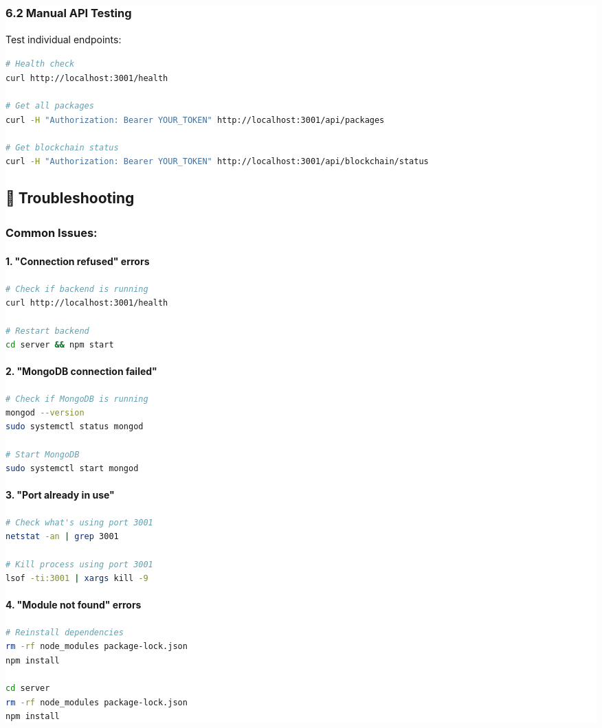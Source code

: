 ### 6.2 Manual API Testing
Test individual endpoints:

```bash
# Health check
curl http://localhost:3001/health

# Get all packages
curl -H "Authorization: Bearer YOUR_TOKEN" http://localhost:3001/api/packages

# Get blockchain status
curl -H "Authorization: Bearer YOUR_TOKEN" http://localhost:3001/api/blockchain/status
```

## 🐛 Troubleshooting

### Common Issues:

#### 1. "Connection refused" errors
```bash
# Check if backend is running
curl http://localhost:3001/health

# Restart backend
cd server && npm start
```

#### 2. "MongoDB connection failed"
```bash
# Check if MongoDB is running
mongod --version
sudo systemctl status mongod

# Start MongoDB
sudo systemctl start mongod
```

#### 3. "Port already in use"
```bash
# Check what's using port 3001
netstat -an | grep 3001

# Kill process using port 3001
lsof -ti:3001 | xargs kill -9
```

#### 4. "Module not found" errors
```bash
# Reinstall dependencies
rm -rf node_modules package-lock.json
npm install

cd server
rm -rf node_modules package-lock.json
npm install
```
